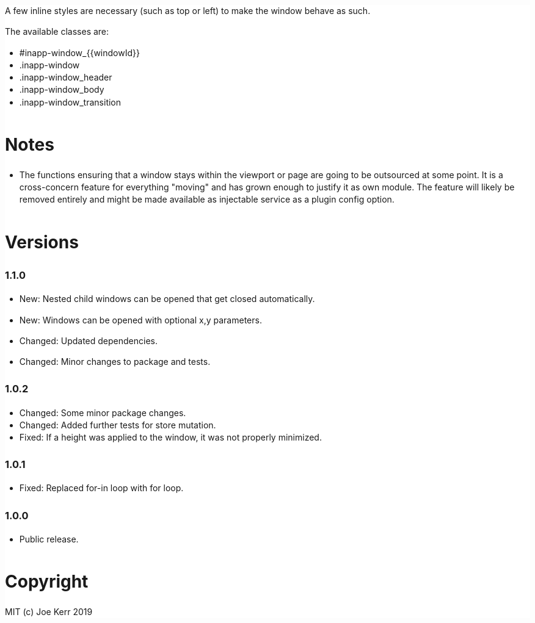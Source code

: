 A few inline styles are necessary (such as top or left) to make the window behave as such.

The available classes are:

- #inapp-window_{{windowId}}
- .inapp-window 
- .inapp-window_header 
- .inapp-window_body 
- .inapp-window_transition


# Notes

- The functions ensuring that a window stays within the viewport or page are going to be outsourced at some point. It is a cross-concern feature for everything "moving" and has grown enough to justify it as own module. The feature will likely be removed entirely and might be made available as injectable service as a plugin config option.


# Versions

### 1.1.0
- New: Nested child windows can be opened that get closed automatically.
- New: Windows can be opened with optional x,y parameters.

- Changed: Updated dependencies.
- Changed: Minor changes to package and tests.

### 1.0.2
- Changed: Some minor package changes.
- Changed: Added further tests for store mutation.
- Fixed: If a height was applied to the window, it was not properly minimized.

### 1.0.1
- Fixed: Replaced for-in loop with for loop.

### 1.0.0
- Public release.


# Copyright

MIT (c) Joe Kerr 2019


